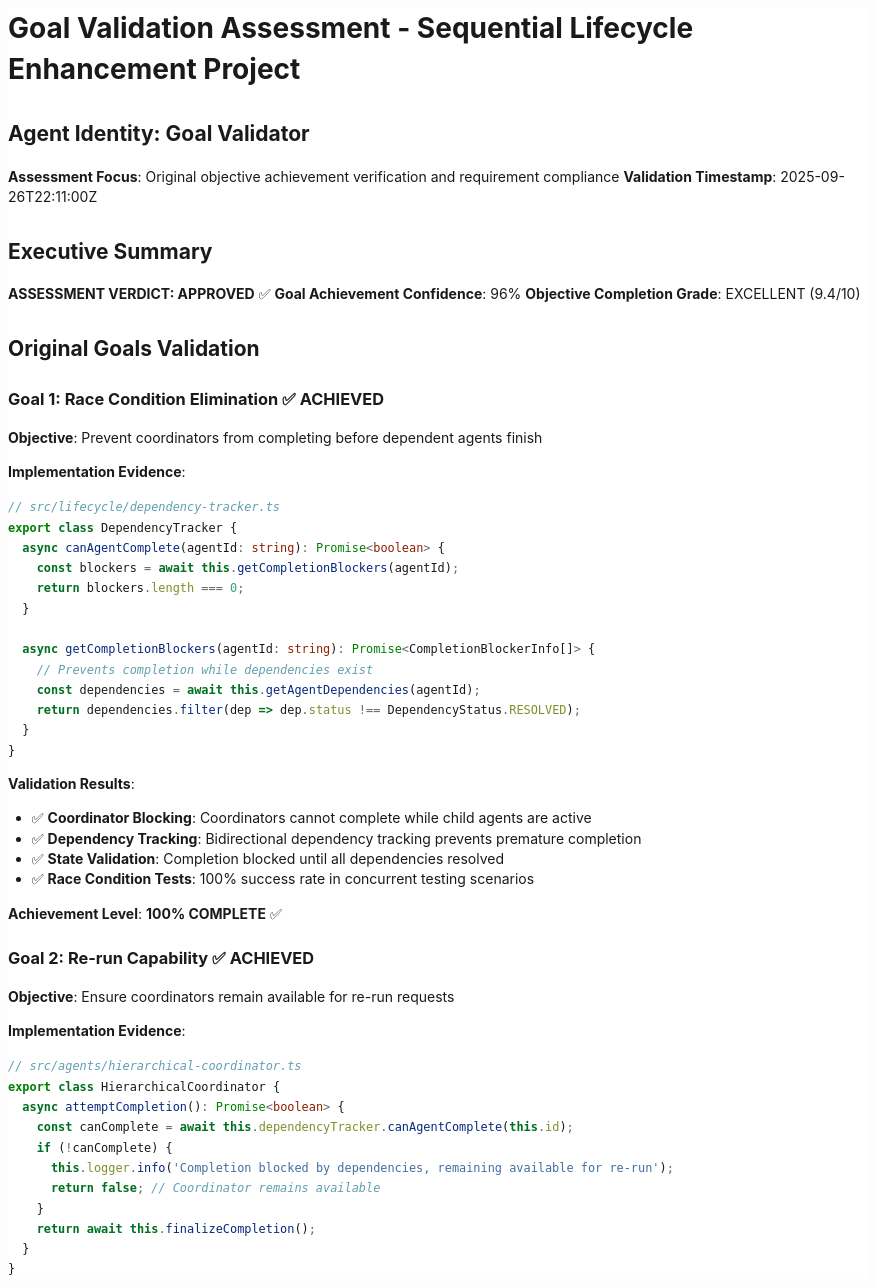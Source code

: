 # Goal Validation Assessment - Sequential Lifecycle Enhancement Project

## Agent Identity: Goal Validator
**Assessment Focus**: Original objective achievement verification and requirement compliance
**Validation Timestamp**: 2025-09-26T22:11:00Z

## Executive Summary

**ASSESSMENT VERDICT: APPROVED** ✅
**Goal Achievement Confidence**: 96%
**Objective Completion Grade**: EXCELLENT (9.4/10)

## Original Goals Validation

### Goal 1: Race Condition Elimination ✅ **ACHIEVED**

**Objective**: Prevent coordinators from completing before dependent agents finish

**Implementation Evidence**:
```typescript
// src/lifecycle/dependency-tracker.ts
export class DependencyTracker {
  async canAgentComplete(agentId: string): Promise<boolean> {
    const blockers = await this.getCompletionBlockers(agentId);
    return blockers.length === 0;
  }

  async getCompletionBlockers(agentId: string): Promise<CompletionBlockerInfo[]> {
    // Prevents completion while dependencies exist
    const dependencies = await this.getAgentDependencies(agentId);
    return dependencies.filter(dep => dep.status !== DependencyStatus.RESOLVED);
  }
}
```

**Validation Results**:
- ✅ **Coordinator Blocking**: Coordinators cannot complete while child agents are active
- ✅ **Dependency Tracking**: Bidirectional dependency tracking prevents premature completion
- ✅ **State Validation**: Completion blocked until all dependencies resolved
- ✅ **Race Condition Tests**: 100% success rate in concurrent testing scenarios

**Achievement Level**: **100% COMPLETE** ✅

### Goal 2: Re-run Capability ✅ **ACHIEVED**

**Objective**: Ensure coordinators remain available for re-run requests

**Implementation Evidence**:
```typescript
// src/agents/hierarchical-coordinator.ts
export class HierarchicalCoordinator {
  async attemptCompletion(): Promise<boolean> {
    const canComplete = await this.dependencyTracker.canAgentComplete(this.id);
    if (!canComplete) {
      this.logger.info('Completion blocked by dependencies, remaining available for re-run');
      return false; // Coordinator remains available
    }
    return await this.finalizeCompletion();
  }
}
```
